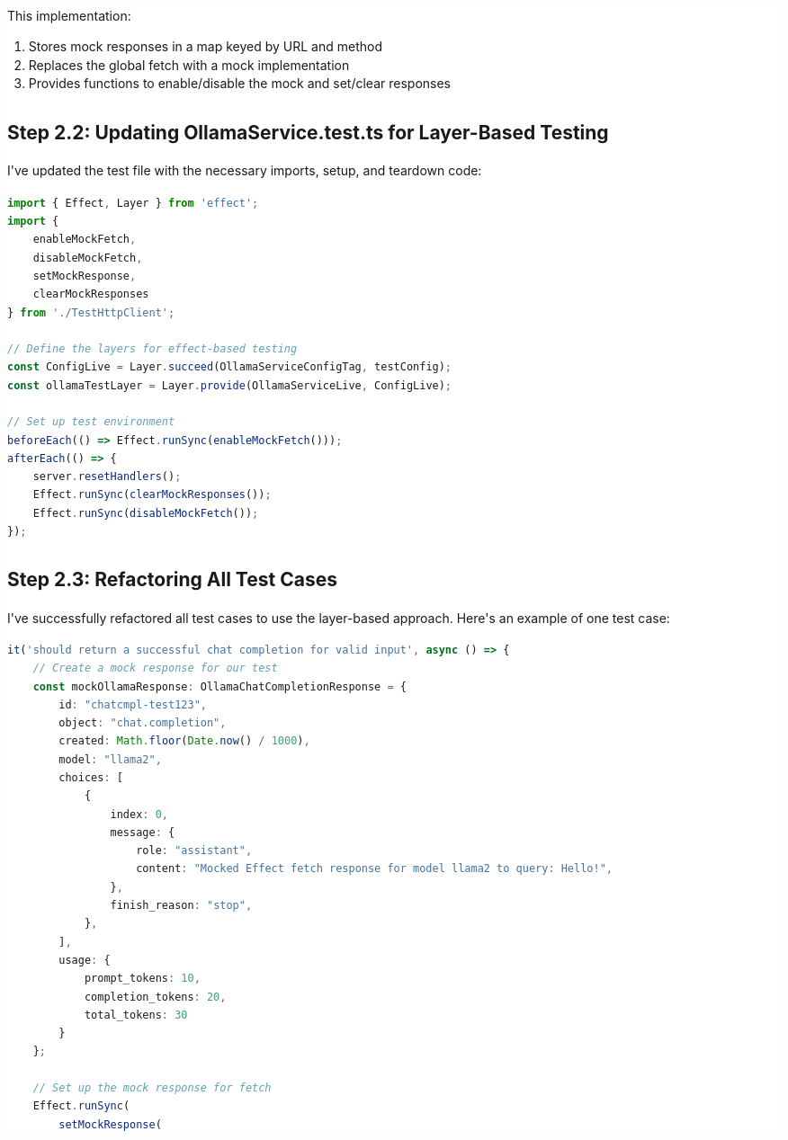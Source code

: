 This implementation:
1. Stores mock responses in a map keyed by URL and method
2. Replaces the global fetch with a mock implementation
3. Provides functions to enable/disable the mock and set/clear responses

## Step 2.2: Updating OllamaService.test.ts for Layer-Based Testing

I've updated the test file with the necessary imports, setup, and teardown code:

```typescript
import { Effect, Layer } from 'effect';
import { 
    enableMockFetch, 
    disableMockFetch, 
    setMockResponse, 
    clearMockResponses
} from './TestHttpClient';

// Define the layers for effect-based testing
const ConfigLive = Layer.succeed(OllamaServiceConfigTag, testConfig);
const ollamaTestLayer = Layer.provide(OllamaServiceLive, ConfigLive);

// Set up test environment
beforeEach(() => Effect.runSync(enableMockFetch()));
afterEach(() => {
    server.resetHandlers();
    Effect.runSync(clearMockResponses());
    Effect.runSync(disableMockFetch());
});
```

## Step 2.3: Refactoring All Test Cases

I've successfully refactored all test cases to use the layer-based approach. Here's an example of one test case:

```typescript
it('should return a successful chat completion for valid input', async () => {
    // Create a mock response for our test
    const mockOllamaResponse: OllamaChatCompletionResponse = {
        id: "chatcmpl-test123",
        object: "chat.completion",
        created: Math.floor(Date.now() / 1000),
        model: "llama2",
        choices: [
            {
                index: 0,
                message: {
                    role: "assistant",
                    content: "Mocked Effect fetch response for model llama2 to query: Hello!",
                },
                finish_reason: "stop",
            },
        ],
        usage: {
            prompt_tokens: 10,
            completion_tokens: 20,
            total_tokens: 30
        }
    };

    // Set up the mock response for fetch
    Effect.runSync(
        setMockResponse(
```